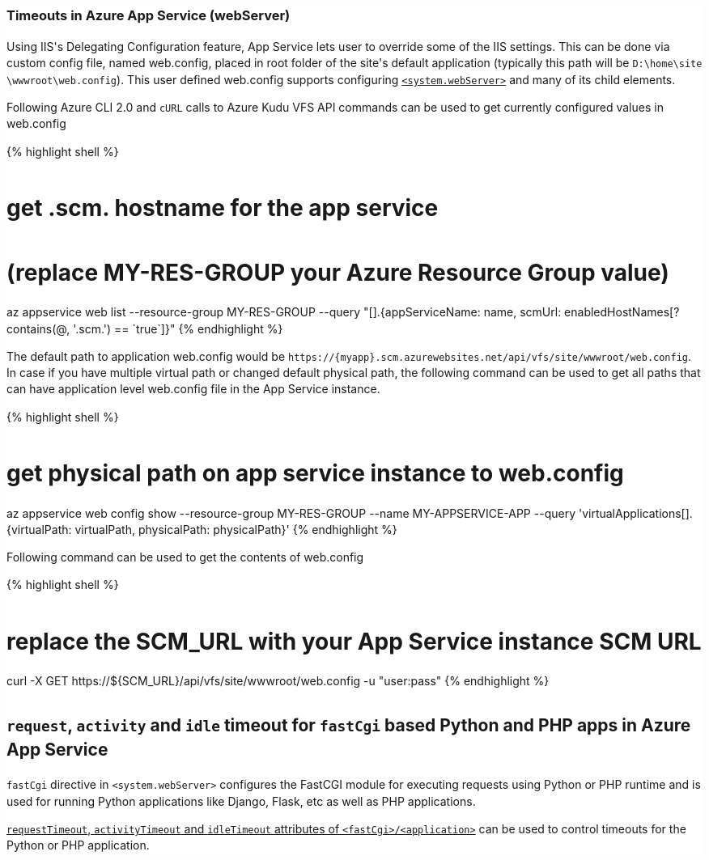 ### Timeouts in Azure App Service (webServer)

Using IIS's Delegating Configuration feature, App Service lets user to override some of the IIS settings. This can be done via custom config file, named web.config, placed in root folder of the site's default application (typically this path will be `D:\home\site\wwwroot\web.config`). This user defined web.config supports configuring [`<system.webServer>`](https://www.iis.net/configreference/system.webserver) and many of its child elements.

Following Azure CLI 2.0 and `cURL` calls to Azure Kudu VFS API commands can be used to get currently configured values in web.config

{% highlight shell %}
# get .scm. hostname for the app service
#  (replace MY-RES-GROUP your Azure Resource Group value)
az appservice web list --resource-group MY-RES-GROUP --query "[].{appServiceName: name, scmUrl: enabledHostNames[?contains(@, '.scm.') == \`true\`]}"
{% endhighlight %}

The default path to application web.config would be `https://{myapp}.scm.azurewebsites.net/api/vfs/site/wwwroot/web.config`. In case if you have multiple virtual path or changed default physical path, the following command can be used to get all paths that can have application level web.config file in the App Service instance.

{% highlight shell %}
# get physical path on app service instance to web.config
az appservice web config show --resource-group MY-RES-GROUP --name MY-APPSERVICE-APP --query 'virtualApplications[].{virtualPath: virtualPath, physicalPath: physicalPath}'
{% endhighlight %}

Following command can be used to get the contents of web.config

{% highlight shell %}
# replace the SCM_URL with your App Service instance SCM URL 
curl -X GET https://${SCM_URL}/api/vfs/site/wwwroot/web.config -u "user:pass"
{% endhighlight %}

## `request`, `activity` and `idle` timeout for `fastCgi` based Python and PHP apps in Azure App Service

`fastCgi` directive in `<system.webServer>` configures the FastCGI module for executing requests using Python or PHP runtime and is used for running Python applications like Django, Flask, etc as well as PHP applications.

[`requestTimeout`, `activityTimeout` and `idleTimeout` attributes of `<fastCgi>/<application>`](https://www.iis.net/configreference/system.webserver/fastcgi/application#005) can be used to control timeouts for the Python or PHP application.
